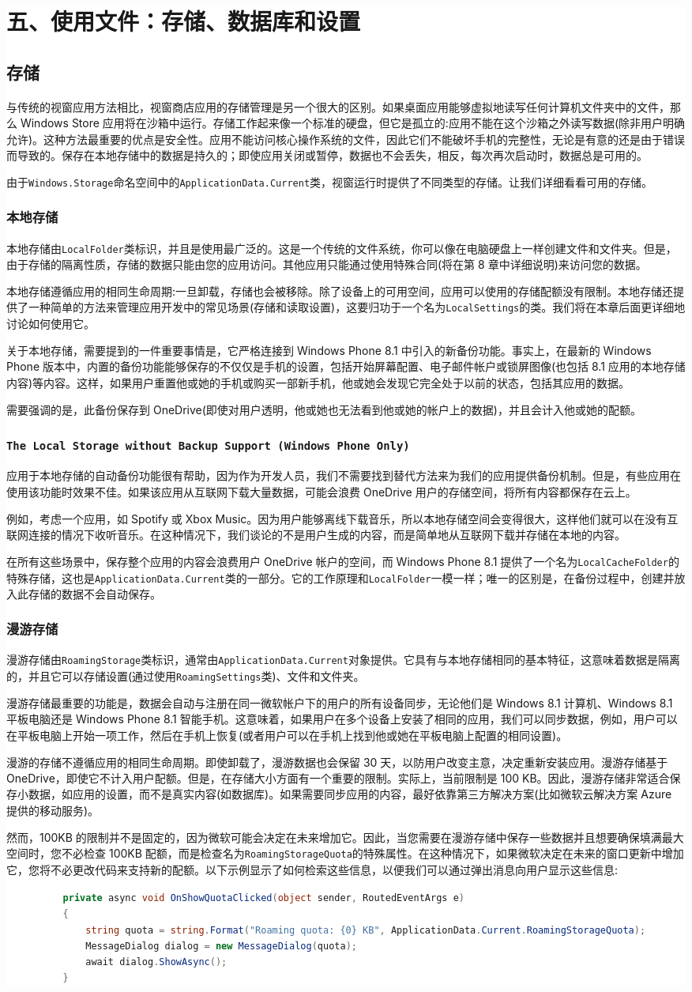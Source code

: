 # 五、使用文件：存储、数据库和设置

## 存储

与传统的视窗应用方法相比，视窗商店应用的存储管理是另一个很大的区别。如果桌面应用能够虚拟地读写任何计算机文件夹中的文件，那么 Windows Store 应用将在沙箱中运行。存储工作起来像一个标准的硬盘，但它是孤立的:应用不能在这个沙箱之外读写数据(除非用户明确允许)。这种方法最重要的优点是安全性。应用不能访问核心操作系统的文件，因此它们不能破坏手机的完整性，无论是有意的还是由于错误而导致的。保存在本地存储中的数据是持久的；即使应用关闭或暂停，数据也不会丢失，相反，每次再次启动时，数据总是可用的。

由于`Windows.Storage`命名空间中的`ApplicationData.Current`类，视窗运行时提供了不同类型的存储。让我们详细看看可用的存储。

### 本地存储

本地存储由`LocalFolder`类标识，并且是使用最广泛的。这是一个传统的文件系统，你可以像在电脑硬盘上一样创建文件和文件夹。但是，由于存储的隔离性质，存储的数据只能由您的应用访问。其他应用只能通过使用特殊合同(将在第 8 章中详细说明)来访问您的数据。

本地存储遵循应用的相同生命周期:一旦卸载，存储也会被移除。除了设备上的可用空间，应用可以使用的存储配额没有限制。本地存储还提供了一种简单的方法来管理应用开发中的常见场景(存储和读取设置)，这要归功于一个名为`LocalSettings`的类。我们将在本章后面更详细地讨论如何使用它。

关于本地存储，需要提到的一件重要事情是，它严格连接到 Windows Phone 8.1 中引入的新备份功能。事实上，在最新的 Windows Phone 版本中，内置的备份功能能够保存的不仅仅是手机的设置，包括开始屏幕配置、电子邮件帐户或锁屏图像(也包括 8.1 应用的本地存储内容)等内容。这样，如果用户重置他或她的手机或购买一部新手机，他或她会发现它完全处于以前的状态，包括其应用的数据。

需要强调的是，此备份保存到 OneDrive(即使对用户透明，他或她也无法看到他或她的帐户上的数据)，并且会计入他或她的配额。

### `The Local Storage without Backup Support (Windows Phone Only)`

应用于本地存储的自动备份功能很有帮助，因为作为开发人员，我们不需要找到替代方法来为我们的应用提供备份机制。但是，有些应用在使用该功能时效果不佳。如果该应用从互联网下载大量数据，可能会浪费 OneDrive 用户的存储空间，将所有内容都保存在云上。

例如，考虑一个应用，如 Spotify 或 Xbox Music。因为用户能够离线下载音乐，所以本地存储空间会变得很大，这样他们就可以在没有互联网连接的情况下收听音乐。在这种情况下，我们谈论的不是用户生成的内容，而是简单地从互联网下载并存储在本地的内容。

在所有这些场景中，保存整个应用的内容会浪费用户 OneDrive 帐户的空间，而 Windows Phone 8.1 提供了一个名为`LocalCacheFolder`的特殊存储，这也是`ApplicationData.Current`类的一部分。它的工作原理和`LocalFolder`一模一样；唯一的区别是，在备份过程中，创建并放入此存储的数据不会自动保存。

### 漫游存储

漫游存储由`RoamingStorage`类标识，通常由`ApplicationData.Current`对象提供。它具有与本地存储相同的基本特征，这意味着数据是隔离的，并且它可以存储设置(通过使用`RoamingSettings`类)、文件和文件夹。

漫游存储最重要的功能是，数据会自动与注册在同一微软帐户下的用户的所有设备同步，无论他们是 Windows 8.1 计算机、Windows 8.1 平板电脑还是 Windows Phone 8.1 智能手机。这意味着，如果用户在多个设备上安装了相同的应用，我们可以同步数据，例如，用户可以在平板电脑上开始一项工作，然后在手机上恢复(或者用户可以在手机上找到他或她在平板电脑上配置的相同设置)。

漫游的存储不遵循应用的相同生命周期。即使卸载了，漫游数据也会保留 30 天，以防用户改变主意，决定重新安装应用。漫游存储基于 OneDrive，即使它不计入用户配额。但是，在存储大小方面有一个重要的限制。实际上，当前限制是 100 KB。因此，漫游存储非常适合保存小数据，如应用的设置，而不是真实内容(如数据库)。如果需要同步应用的内容，最好依靠第三方解决方案(比如微软云解决方案 Azure 提供的移动服务)。

然而，100KB 的限制并不是固定的，因为微软可能会决定在未来增加它。因此，当您需要在漫游存储中保存一些数据并且想要确保填满最大空间时，您不必检查 100KB 配额，而是检查名为`RoamingStorageQuota`的特殊属性。在这种情况下，如果微软决定在未来的窗口更新中增加它，您将不必更改代码来支持新的配额。以下示例显示了如何检索这些信息，以便我们可以通过弹出消息向用户显示这些信息:

```cs
          private async void OnShowQuotaClicked(object sender, RoutedEventArgs e)
          {
              string quota = string.Format("Roaming quota: {0} KB", ApplicationData.Current.RoamingStorageQuota);
              MessageDialog dialog = new MessageDialog(quota);
              await dialog.ShowAsync();
          }

```
